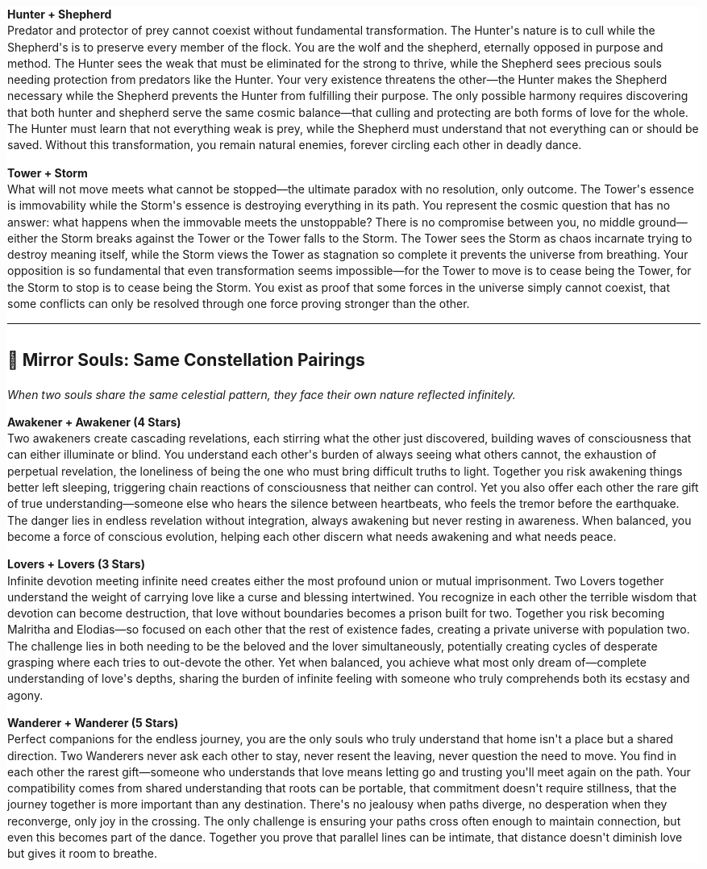 **Hunter + Shepherd**  
Predator and protector of prey cannot coexist without fundamental transformation. The Hunter's nature is to cull while the Shepherd's is to preserve every member of the flock. You are the wolf and the shepherd, eternally opposed in purpose and method. The Hunter sees the weak that must be eliminated for the strong to thrive, while the Shepherd sees precious souls needing protection from predators like the Hunter. Your very existence threatens the other—the Hunter makes the Shepherd necessary while the Shepherd prevents the Hunter from fulfilling their purpose. The only possible harmony requires discovering that both hunter and shepherd serve the same cosmic balance—that culling and protecting are both forms of love for the whole. The Hunter must learn that not everything weak is prey, while the Shepherd must understand that not everything can or should be saved. Without this transformation, you remain natural enemies, forever circling each other in deadly dance.

**Tower + Storm**  
What will not move meets what cannot be stopped—the ultimate paradox with no resolution, only outcome. The Tower's essence is immovability while the Storm's essence is destroying everything in its path. You represent the cosmic question that has no answer: what happens when the immovable meets the unstoppable? There is no compromise between you, no middle ground—either the Storm breaks against the Tower or the Tower falls to the Storm. The Tower sees the Storm as chaos incarnate trying to destroy meaning itself, while the Storm views the Tower as stagnation so complete it prevents the universe from breathing. Your opposition is so fundamental that even transformation seems impossible—for the Tower to move is to cease being the Tower, for the Storm to stop is to cease being the Storm. You exist as proof that some forces in the universe simply cannot coexist, that some conflicts can only be resolved through one force proving stronger than the other.

---

## 🌟 Mirror Souls: Same Constellation Pairings
*When two souls share the same celestial pattern, they face their own nature reflected infinitely.*

**Awakener + Awakener (4 Stars)**  
Two awakeners create cascading revelations, each stirring what the other just discovered, building waves of consciousness that can either illuminate or blind. You understand each other's burden of always seeing what others cannot, the exhaustion of perpetual revelation, the loneliness of being the one who must bring difficult truths to light. Together you risk awakening things better left sleeping, triggering chain reactions of consciousness that neither can control. Yet you also offer each other the rare gift of true understanding—someone else who hears the silence between heartbeats, who feels the tremor before the earthquake. The danger lies in endless revelation without integration, always awakening but never resting in awareness. When balanced, you become a force of conscious evolution, helping each other discern what needs awakening and what needs peace.

**Lovers + Lovers (3 Stars)**  
Infinite devotion meeting infinite need creates either the most profound union or mutual imprisonment. Two Lovers together understand the weight of carrying love like a curse and blessing intertwined. You recognize in each other the terrible wisdom that devotion can become destruction, that love without boundaries becomes a prison built for two. Together you risk becoming Malritha and Elodias—so focused on each other that the rest of existence fades, creating a private universe with population two. The challenge lies in both needing to be the beloved and the lover simultaneously, potentially creating cycles of desperate grasping where each tries to out-devote the other. Yet when balanced, you achieve what most only dream of—complete understanding of love's depths, sharing the burden of infinite feeling with someone who truly comprehends both its ecstasy and agony.

**Wanderer + Wanderer (5 Stars)**  
Perfect companions for the endless journey, you are the only souls who truly understand that home isn't a place but a shared direction. Two Wanderers never ask each other to stay, never resent the leaving, never question the need to move. You find in each other the rarest gift—someone who understands that love means letting go and trusting you'll meet again on the path. Your compatibility comes from shared understanding that roots can be portable, that commitment doesn't require stillness, that the journey together is more important than any destination. There's no jealousy when paths diverge, no desperation when they reconverge, only joy in the crossing. The only challenge is ensuring your paths cross often enough to maintain connection, but even this becomes part of the dance. Together you prove that parallel lines can be intimate, that distance doesn't diminish love but gives it room to breathe.
